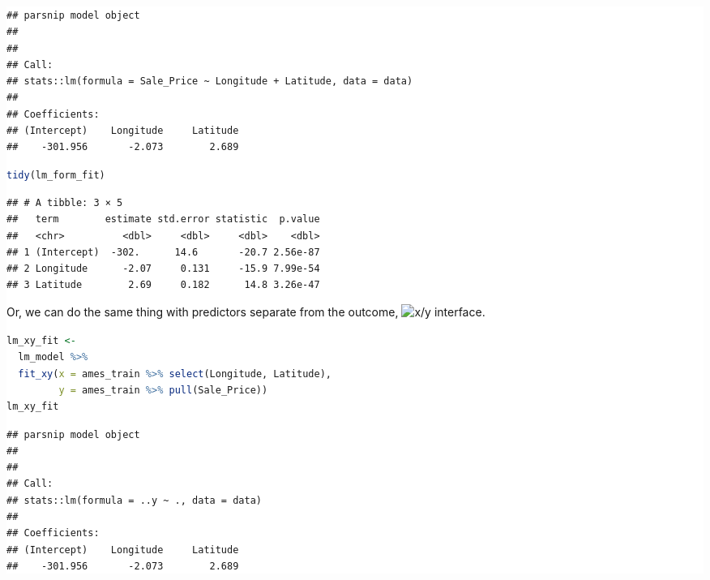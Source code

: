     ## parsnip model object
    ## 
    ## 
    ## Call:
    ## stats::lm(formula = Sale_Price ~ Longitude + Latitude, data = data)
    ## 
    ## Coefficients:
    ## (Intercept)    Longitude     Latitude  
    ##    -301.956       -2.073        2.689

``` r
tidy(lm_form_fit)
```

    ## # A tibble: 3 × 5
    ##   term        estimate std.error statistic  p.value
    ##   <chr>          <dbl>     <dbl>     <dbl>    <dbl>
    ## 1 (Intercept)  -302.      14.6       -20.7 2.56e-87
    ## 2 Longitude      -2.07     0.131     -15.9 7.99e-54
    ## 3 Latitude        2.69     0.182      14.8 3.26e-47

Or, we can do the same thing with predictors separate from the outcome,
![x/y](https://latex.codecogs.com/png.image?%5Cdpi%7B110%7D&space;%5Cbg_white&space;x%2Fy "x/y")
interface.

``` r
lm_xy_fit <- 
  lm_model %>% 
  fit_xy(x = ames_train %>% select(Longitude, Latitude),
         y = ames_train %>% pull(Sale_Price))
lm_xy_fit
```

    ## parsnip model object
    ## 
    ## 
    ## Call:
    ## stats::lm(formula = ..y ~ ., data = data)
    ## 
    ## Coefficients:
    ## (Intercept)    Longitude     Latitude  
    ##    -301.956       -2.073        2.689
